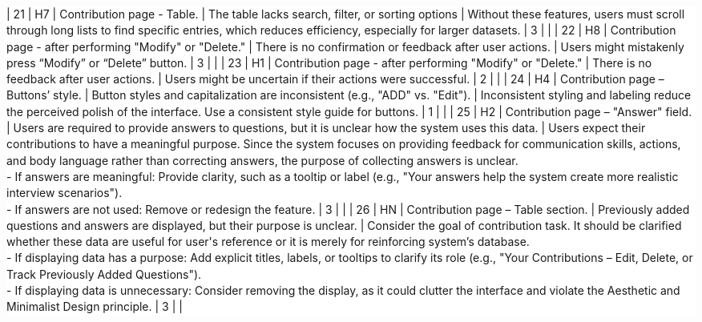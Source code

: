 | 21  | H7        | Contribution page - Table.                                                                    | The table lacks search, filter, or sorting options                                                                                                                                                                        | Without these features, users must scroll through long lists to find specific entries, which reduces efficiency, especially for larger datasets.                                                                                                                                                                                                                                                                                                                                                                               | 3        |                                                                                                                      |
| 22  | H8        | Contribution page - after performing "Modify" or "Delete."                                    | There is no confirmation or feedback after user actions.                                                                                                                                                                  | Users might mistakenly press “Modify” or “Delete” button.                                                                                                                                                                                                                                                                                                                                                                                                                                                                      | 3        |                                                                                                                     |
| 23  | H1        | Contribution page - after performing "Modify" or "Delete."                                    | There is no feedback after user actions.                                                                                                                                                                                  | Users might be uncertain if their actions were successful.                                                                                                                                                                                                                                                                                                                                                                                                                                                                     | 2        |                                                                                          |
| 24  | H4        | Contribution page – Buttons’ style.                                                           | Button styles and capitalization are inconsistent (e.g., "ADD" vs. "Edit").                                                                                                                                               | Inconsistent styling and labeling reduce the perceived polish of the interface. Use a consistent style guide for buttons.                                                                                                                                                                                                                                                                                                                                                                                                      | 1        |                                                                                                         |
| 25  | H2        | Contribution page – "Answer" field.                                                           | Users are required to provide answers to questions, but it is unclear how the system uses this data.                                                                                                                      | Users expect their contributions to have a meaningful purpose. Since the system focuses on providing feedback for communication skills, actions, and body language rather than correcting answers, the purpose of collecting answers is unclear.<br>- If answers are meaningful: Provide clarity, such as a tooltip or label (e.g., "Your answers help the system create more realistic interview scenarios").<br>- If answers are not used: Remove or redesign the feature.                                                   | 3        |                                                       |
| 26  | HN        | Contribution page – Table section.                                                            | Previously added questions and answers are displayed, but their purpose is unclear.                                                                                                                                       | Consider the goal of contribution task. It should be clarified whether these data are useful for user's reference or it is merely for reinforcing system’s database.<br>- If displaying data has a purpose: Add explicit titles, labels, or tooltips to clarify its role (e.g., "Your Contributions – Edit, Delete, or Track Previously Added Questions").<br>- If displaying data is unnecessary: Consider removing the display, as it could clutter the interface and violate the Aesthetic and Minimalist Design principle. | 3        |                        |